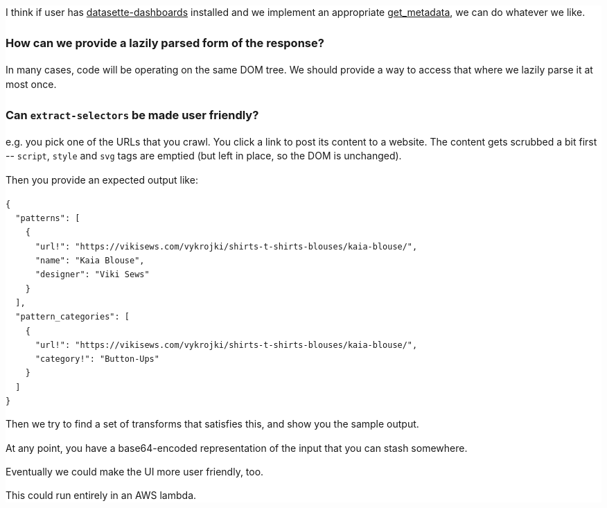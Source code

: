 I think if user has [datasette-dashboards](https://github.com/rclement/datasette-dashboards) installed and we implement an appropriate [get_metadata](https://docs.datasette.io/en/stable/plugin_hooks.html#get-metadata-datasette-key-database-table), we can do whatever we like.

### How can we provide a lazily parsed form of the response?

In many cases, code will be operating on the same DOM tree. We should provide a way
to access that where we lazily parse it at most once.

### Can `extract-selectors` be made user friendly?

e.g. you pick one of the URLs that you crawl. You click a link to post its content to
a website. The content gets scrubbed a bit first -- `script`, `style` and `svg` tags
are emptied (but left in place, so the DOM is unchanged).

Then you provide an expected output like:

```
{
  "patterns": [
    {
      "url!": "https://vikisews.com/vykrojki/shirts-t-shirts-blouses/kaia-blouse/",
      "name": "Kaia Blouse",
      "designer": "Viki Sews"
    }
  ],
  "pattern_categories": [
    {
      "url!": "https://vikisews.com/vykrojki/shirts-t-shirts-blouses/kaia-blouse/",
      "category!": "Button-Ups"
    }
  ]
}
```

Then we try to find a set of transforms that satisfies this, and show you the
sample output.

At any point, you have a base64-encoded representation of the input that you can
stash somewhere.

Eventually we could make the UI more user friendly, too.

This could run entirely in an AWS lambda.

